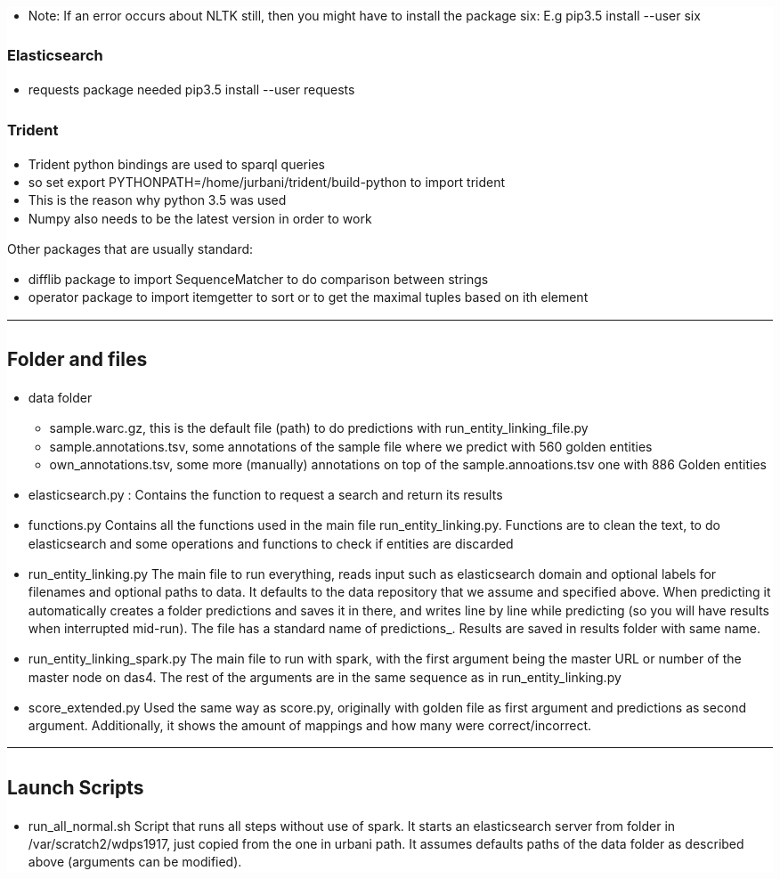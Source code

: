 - Note: If an error occurs about NLTK still, then you might have to install the package six: E.g pip3.5 install --user six

### Elasticsearch ###
- requests package needed pip3.5 install --user requests

### Trident ###
- Trident python bindings are used to sparql queries
- so set export PYTHONPATH=/home/jurbani/trident/build-python to import trident
- This is the reason why python 3.5 was used
- Numpy also needs to be the latest version in order to work

Other packages that are usually standard:
- difflib package to import SequenceMatcher to do comparison between strings
- operator package to import itemgetter to sort or to get the maximal tuples based on ith element

------------------------------------------------------------------------------------------------------------
## Folder and files ##

- data folder
    - sample.warc.gz, this is the default file (path) to do predictions with run_entity_linking_file.py
    - sample.annotations.tsv, some annotations of the sample file where we predict with 560 golden entities
    - own_annotations.tsv, some more (manually) annotations on top of the sample.annoations.tsv one with 886 Golden entities

- elasticsearch.py :
Contains the function to request a search and return its results

- functions.py
Contains all the functions used in the main file run_entity_linking.py. Functions are to clean the text, to do elasticsearch and some operations and functions to check if entities are discarded

- run_entity_linking.py
The main file to run everything, reads input such as elasticsearch domain and optional labels for filenames and optional paths to data. It defaults to the data repository that we assume and specified above. When predicting it automatically creates a folder predictions and saves it in there, and writes line by line while predicting (so you will have results when interrupted mid-run). The file has a standard name of predictions_. Results are saved in results folder with same name.

- run_entity_linking_spark.py
The main file to run with spark, with the first argument being the master URL or number of the master node on das4. The rest of the arguments are in the same sequence as in run_entity_linking.py

- score_extended.py
Used the same way as score.py, originally with golden file as first argument and predictions as second argument. Additionally, it shows the amount of mappings and how many were correct/incorrect.

------------------------------------------------------------------------------------------------------------

## Launch Scripts ##

- run_all_normal.sh
Script that runs all steps without use of spark. It starts an elasticsearch server from folder in /var/scratch2/wdps1917, just copied from the one in urbani path. It assumes defaults paths of the data folder as described above (arguments can be modified).

